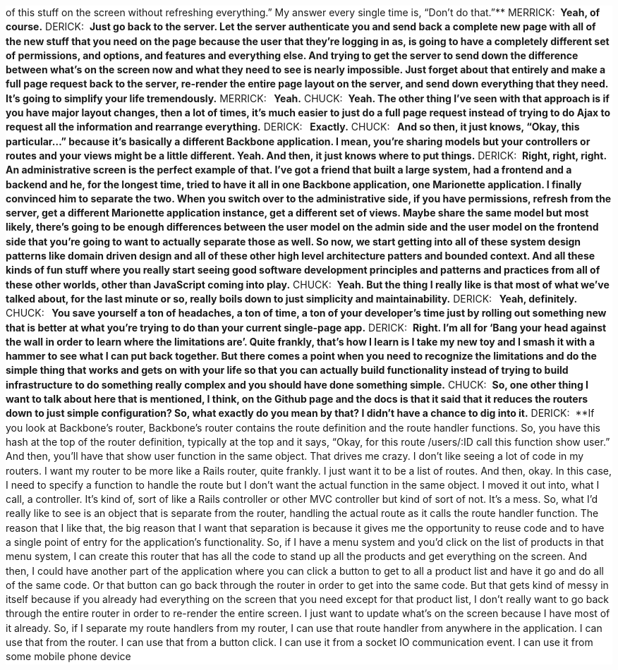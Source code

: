 of this stuff on the screen without refreshing everything.” My answer every single time is, “Don’t do that.”** MERRICK:&nbsp; **Yeah, of course.** DERICK:&nbsp; **Just go back to the server. Let the server authenticate you and send back a complete new page with all of the new stuff that you need on the page because the user that they’re logging in as, is going to have a completely different set of permissions, and options, and features and everything else. And trying to get the server to send down the difference between what’s on the screen now and what they need to see is nearly impossible. Just forget about that entirely and make a full page request back to the server, re-render the entire page layout on the server, and send down everything that they need. It’s going to simplify your life tremendously.** MERRICK: **&nbsp; Yeah.** CHUCK:&nbsp; **Yeah. The other thing I’ve seen with that approach is if you have major layout changes, then a lot of times, it’s much easier to just do a full page request instead of trying to do Ajax to request all the information and rearrange everything.** DERICK: **&nbsp; Exactly.** CHUCK: **&nbsp; And so then, it just knows, “Okay, this particular…” because it’s basically a different Backbone application. I mean, you’re sharing models but your controllers or routes and your views might be a little different. Yeah. And then, it just knows where to put things.** DERICK:&nbsp; **Right, right, right. An administrative screen is the perfect example of that. I’ve got a friend that built a large system, had a frontend and a backend and he, for the longest time, tried to have it all in one Backbone application, one Marionette application. I finally convinced him to separate the two. When you switch over to the administrative side, if you have permissions, refresh from the server, get a different Marionette application instance, get a different set of views. Maybe share the same model but most likely, there’s going to be enough differences between the user model on the admin side and the user model on the frontend side that you’re going to want to actually separate those as well. So now, we start getting into all of these system design patterns like domain driven design and all of these other high level architecture patters and bounded context. And all these kinds of fun stuff where you really start seeing good software development principles and patterns and practices from all of these other worlds, other than JavaScript coming into play.** CHUCK:&nbsp; **Yeah. But the thing I really like is that most of what we’ve talked about, for the last minute or so, really boils down to just simplicity and maintainability.** DERICK: **&nbsp; Yeah, definitely.** CHUCK: **&nbsp; You save yourself a ton of headaches, a ton of time, a ton of your developer’s time just by rolling out something new that is better at what you’re trying to do than your current single-page app.** DERICK:&nbsp; **Right. I’m all for ‘Bang your head against the wall in order to learn where the limitations are’. Quite frankly, that’s how I learn is I take my new toy and I smash it with a hammer to see what I can put back together. But there comes a point when you need to recognize the limitations and do the simple thing that works and gets on with your life so that you can actually build functionality instead of trying to build infrastructure to do something really complex and you should have done something simple.** CHUCK:&nbsp; **So, one other thing I want to talk about here that is mentioned, I think, on the Github page and the docs is that it said that it reduces the routers down to just simple configuration? So, what exactly do you mean by that? I didn’t have a chance to dig into it.** DERICK:&nbsp; **If you look at Backbone’s router, Backbone’s router contains the route definition and the route handler functions. So, you have this hash at the top of the router definition, typically at the top and it says, “Okay, for this route /users/:ID call this function show user.” And then, you’ll have that show user function in the same object. That drives me crazy. I don’t like seeing a lot of code in my routers. I want my router to be more like a Rails router, quite frankly. I just want it to be a list of routes. And then, okay. In this case, I need to specify a function to handle the route but I don’t want the actual function in the same object. I moved it out into, what I call, a controller. It’s kind of, sort of like a Rails controller or other MVC controller but kind of sort of not. It’s a mess. So, what I’d really like to see is an object that is separate from the router, handling the actual route as it calls the route handler function. The reason that I like that, the big reason that I want that separation is because it gives me the opportunity to reuse code and to have a single point of entry for the application’s functionality. So, if I have a menu system and you’d click on the list of products in that menu system, I can create this router that has all the code to stand up all the products and get everything on the screen. And then, I could have another part of the application where you can click a button to get to all a product list and have it go and do all of the same code. Or that button can go back through the router in order to get into the same code. But that gets kind of messy in itself because if you already had everything on the screen that you need except for that product list, I don’t really want to go back through the entire router in order to re-render the entire screen. I just want to update what’s on the screen because I have most of it already. So, if I separate my route handlers from my router, I can use that route handler from anywhere in the application. I can use that from the router. I can use that from a button click. I can use it from a socket IO communication event. I can use it from some mobile phone device